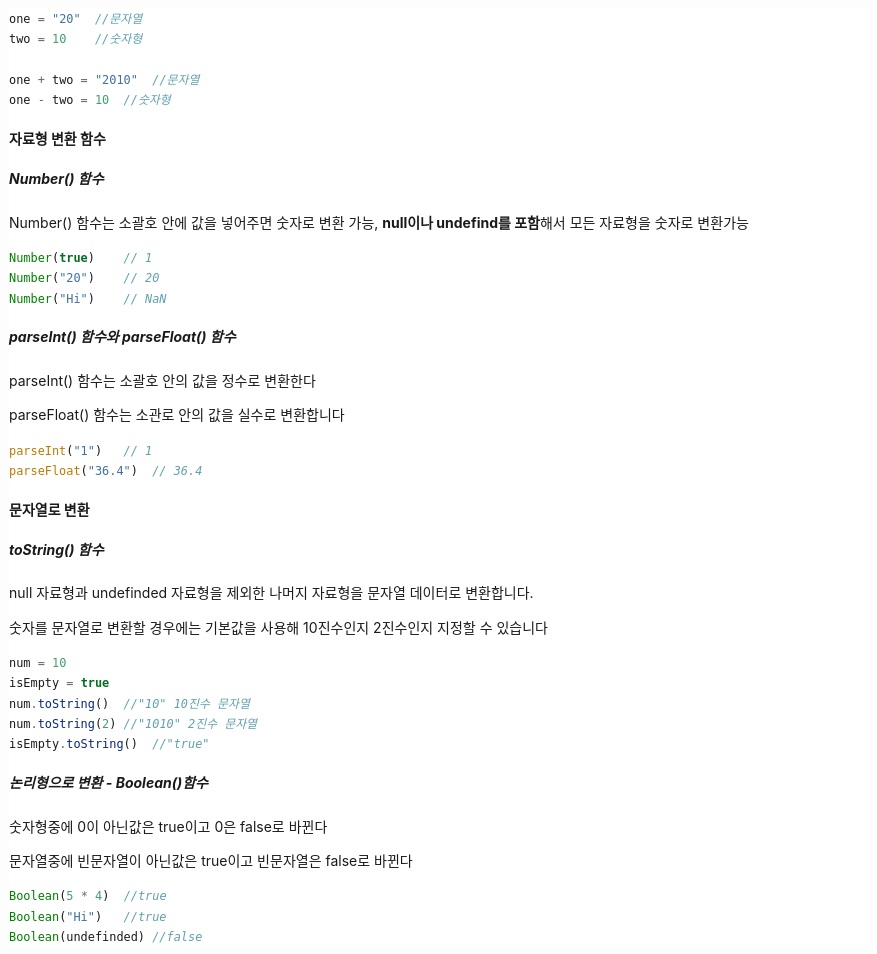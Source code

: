 ``` js
one = "20"	//문자열
two = 10	//숫자형

one + two = "2010"	//문자열
one - two = 10	//숫자형
```

#### 자료형 변환 함수

##### Number() 함수

Number() 함수는 소괄호 안에 값을 넣어주면 숫자로 변환 가능, **null이나 undefind를 포함**해서 모든 자료형을 숫자로 변환가능

```js
Number(true)	// 1
Number("20")	// 20
Number("Hi")	// NaN
```

##### parseInt() 함수와 parseFloat() 함수

parseInt() 함수는 소괄호 안의 값을 정수로 변환한다

parseFloat() 함수는 소관로 안의 값을 실수로 변환합니다

```js
parseInt("1") 	// 1
parseFloat("36.4")	// 36.4
```

#### 문자열로 변환

##### toString() 함수

null 자료형과 undefinded 자료형을 제외한 나머지 자료형을 문자열 데이터로 변환합니다.

숫자를 문자열로 변환할 경우에는 기본값을 사용해 10진수인지 2진수인지 지정할 수 있습니다

``` js
num = 10
isEmpty = true
num.toString()	//"10" 10진수 문자열
num.toString(2)	//"1010" 2진수 문자열
isEmpty.toString()	//"true"
```

##### 논리형으로 변환 - Boolean()함수

숫자형중에 0이 아닌값은 true이고 0은 false로 바뀐다

문자열중에 빈문자열이 아닌값은 true이고 빈문자열은 false로 바뀐다

```js
Boolean(5 * 4)	//true
Boolean("Hi")	//true
Boolean(undefinded)	//false
```

